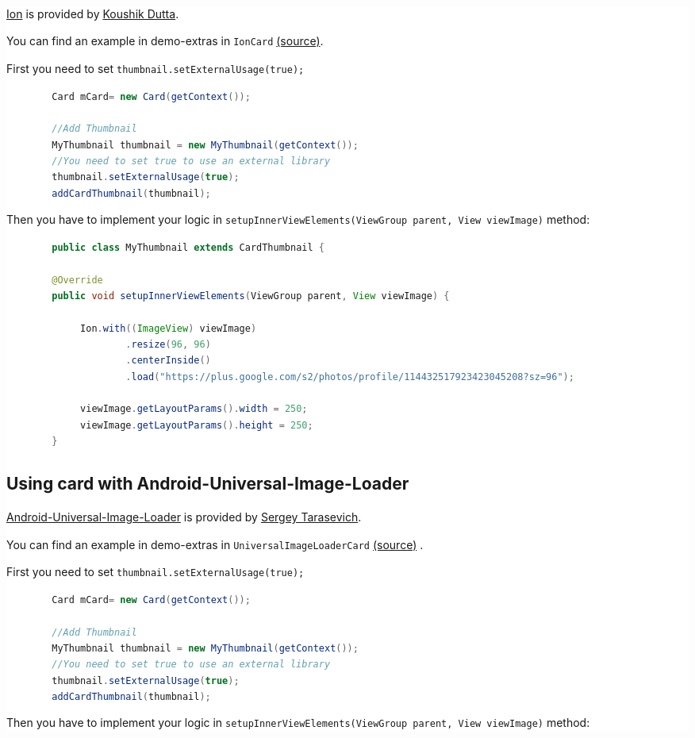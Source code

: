[Ion][3] is provided by [Koushik Dutta][4].

You can find an example in demo-extras in `IonCard`  [(source)](https://github.com/gabrielemariotti/cardslib/tree/master/demo/extras/src/main/java/it/gmariotti/cardslib/demo/extras/fragment/IonFragment.java).

First you need to set  `thumbnail.setExternalUsage(true);`

``` java
        Card mCard= new Card(getContext());

        //Add Thumbnail
        MyThumbnail thumbnail = new MyThumbnail(getContext());
        //You need to set true to use an external library
        thumbnail.setExternalUsage(true);
        addCardThumbnail(thumbnail);
```

Then you have to implement your logic in `setupInnerViewElements(ViewGroup parent, View viewImage)` method:

``` java
        public class MyThumbnail extends CardThumbnail {

        @Override
        public void setupInnerViewElements(ViewGroup parent, View viewImage) {

             Ion.with((ImageView) viewImage)
                     .resize(96, 96)
                     .centerInside()
                     .load("https://plus.google.com/s2/photos/profile/114432517923423045208?sz=96");

             viewImage.getLayoutParams().width = 250;
             viewImage.getLayoutParams().height = 250;
        }
```


## Using card with Android-Universal-Image-Loader

[Android-Universal-Image-Loader][5] is provided by [Sergey Tarasevich][6].

You can find an example in demo-extras in `UniversalImageLoaderCard`  [(source)](https://github.com/gabrielemariotti/cardslib/tree/master/demo/extras/src/main/java/it/gmariotti/cardslib/demo/extras/fragment/UniversalImageLoaderFragment.java) .

First you need to set  `thumbnail.setExternalUsage(true);`

``` java
        Card mCard= new Card(getContext());

        //Add Thumbnail
        MyThumbnail thumbnail = new MyThumbnail(getContext());
        //You need to set true to use an external library
        thumbnail.setExternalUsage(true);
        addCardThumbnail(thumbnail);
```
Then you have to implement your logic in `setupInnerViewElements(ViewGroup parent, View viewImage)` method:


 [1]: https://github.com/square/picasso
 [2]: http://square.github.io/
 [3]: https://github.com/koush/ion
 [4]: http://koush.com/
 [5]: https://github.com/nostra13/Android-Universal-Image-Loader
 [6]: http://nostra13android.blogspot.it/
 [7]: https://github.com/chrisbanes/ActionBar-PullToRefresh
 [8]: http://chris.banes.me/
 [9]: https://github.com/nhaarman/ListViewAnimations
 [10]: https://plus.google.com/+NiekHaarman
 [11]: https://github.com/keyboardsurfer/Crouton
 [12]: https://plus.google.com/u/0/117509657298845443204
 [13]: https://github.com/emilsjolander/StickyListHeaders
 [14]: http://emilsjolander.se/